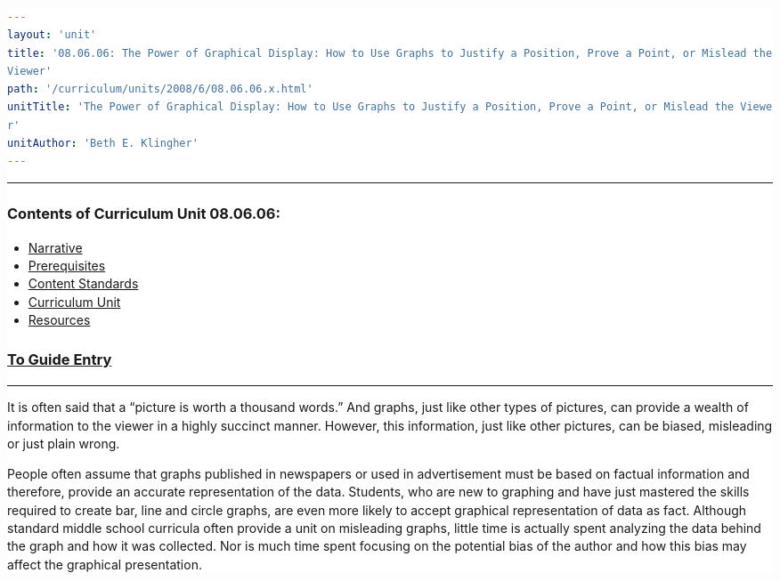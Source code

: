```yaml
---
layout: 'unit'
title: '08.06.06: The Power of Graphical Display: How to Use Graphs to Justify a Position, Prove a Point, or Mislead the Viewer'
path: '/curriculum/units/2008/6/08.06.06.x.html'
unitTitle: 'The Power of Graphical Display: How to Use Graphs to Justify a Position, Prove a Point, or Mislead the Viewer'
unitAuthor: 'Beth E. Klingher'
---
```


<body>
<hr/>
 <h3>
  Contents of Curriculum Unit 08.06.06:
 </h3>
 <ul>
  <a href="#a">
   <li>
    Narrative
   </li>
  </a>
  <a href="#b">
   <li>
    Prerequisites
   </li>
  </a>
  <a href="#c">
   <li>
    Content Standards
   </li>
  </a>
  <a href="#d">
   <li>
    Curriculum Unit
   </li>
  </a>
  <a href="#e">
   <li>
    Resources
   </li>
  </a>
 </ul>
 <h3>
  <a href="../../../guides/2008/6/08.06.06.x.html">
   To Guide Entry
  </a>
 </h3>
<hr/>
 It is often said that a “picture is worth a thousand words.” And graphs, just like other types of pictures, can provide a wealth of information to the viewer in a highly succinct manner. However, this information, just like other pictures, can be biased, misleading or just plain wrong.
<p>
  People often assume that graphs published in newspapers or used in advertisement must be based on factual information and therefore, provide an accurate representation of the data. Students, who are new to graphing and have just mastered the skills required to create bar, line and circle graphs, are even more likely to accept graphical representation of data as fact. Although standard middle school curricula often provide a unit on misleading graphs, little time is actually spent analyzing the data behind the graph and how it was collected. Nor is much time spent focusing on the potential bias of the author and how this bias may affect the graphical presentation.
 </p>
<p>